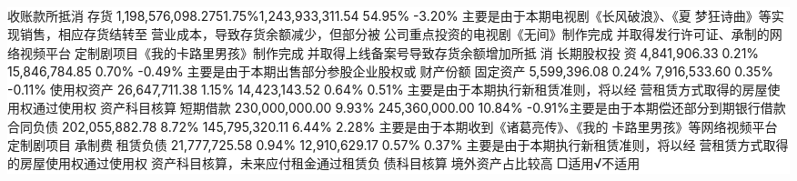 收账款所抵消
存货
1,198,576,098.2751.75%1,243,933,311.54
54.95%
-3.20%
主要是由于本期电视剧《长风破浪》、《夏
梦狂诗曲》等实现销售，相应存货结转至
营业成本，导致存货余额减少，但部分被
公司重点投资的电视剧《无间》制作完成
并取得发行许可证、承制的网络视频平台
定制剧项目《我的卡路里男孩》制作完成
并取得上线备案号导致存货余额增加所抵
消
长期股权投
资
4,841,906.33
0.21%
15,846,784.85
0.70%
-0.49%
主要是由于本期出售部分参股企业股权或
财产份额
固定资产
5,599,396.08
0.24%
7,916,533.60
0.35%
-0.11%
使用权资产
26,647,711.38
1.15%
14,423,143.52
0.64%
0.51%
主要是由于本期执行新租赁准则，将以经
营租赁方式取得的房屋使用权通过使用权
资产科目核算
短期借款
230,000,000.00
9.93%
245,360,000.00
10.84%
-0.91%主要是由于本期偿还部分到期银行借款
合同负债
202,055,882.78
8.72%
145,795,320.11
6.44%
2.28%
主要是由于本期收到《诸葛亮传》、《我的
卡路里男孩》等网络视频平台定制剧项目
承制费
租赁负债
21,777,725.58
0.94%
12,910,629.17
0.57%
0.37%
主要是由于本期执行新租赁准则，将以经
营租赁方式取得的房屋使用权通过使用权
资产科目核算，未来应付租金通过租赁负
债科目核算
境外资产占比较高
□适用√不适用